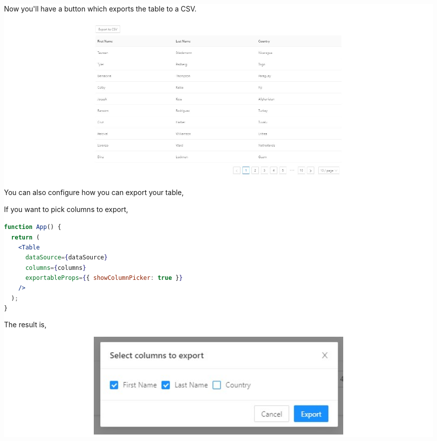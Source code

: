 Now you'll have a button which exports the table to a CSV.

<p align="center">
  <img alt="Table with Export button" src="./exportable-table-simple.jpg" width="500" />
</p>

You can also configure how you can export your table,

If you want to pick columns to export,

```jsx
function App() {
  return (
    <Table
      dataSource={dataSource}
      columns={columns}
      exportableProps={{ showColumnPicker: true }}
    />
  );
}
```

The result is,

<p align="center">
  <img alt="Export Column picker modal" src="./exportable-table-column-picker.jpg" width="500" />
</p>

